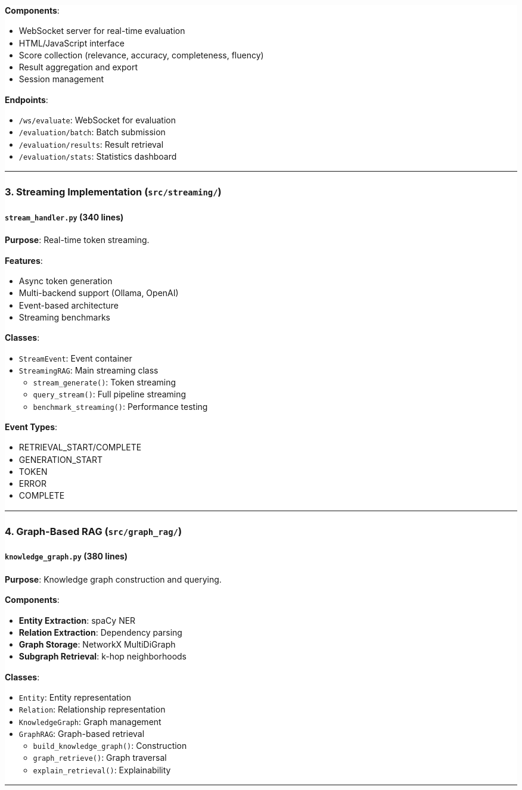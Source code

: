 **Components**:
- WebSocket server for real-time evaluation
- HTML/JavaScript interface
- Score collection (relevance, accuracy, completeness, fluency)
- Result aggregation and export
- Session management

**Endpoints**:
- `/ws/evaluate`: WebSocket for evaluation
- `/evaluation/batch`: Batch submission
- `/evaluation/results`: Result retrieval
- `/evaluation/stats`: Statistics dashboard

---

### 3. Streaming Implementation (`src/streaming/`)

#### **`stream_handler.py`** (340 lines)
**Purpose**: Real-time token streaming.

**Features**:
- Async token generation
- Multi-backend support (Ollama, OpenAI)
- Event-based architecture
- Streaming benchmarks

**Classes**:
- `StreamEvent`: Event container
- `StreamingRAG`: Main streaming class
  - `stream_generate()`: Token streaming
  - `query_stream()`: Full pipeline streaming
  - `benchmark_streaming()`: Performance testing

**Event Types**:
- RETRIEVAL_START/COMPLETE
- GENERATION_START
- TOKEN
- ERROR
- COMPLETE

---

### 4. Graph-Based RAG (`src/graph_rag/`)

#### **`knowledge_graph.py`** (380 lines)
**Purpose**: Knowledge graph construction and querying.

**Components**:
- **Entity Extraction**: spaCy NER
- **Relation Extraction**: Dependency parsing
- **Graph Storage**: NetworkX MultiDiGraph
- **Subgraph Retrieval**: k-hop neighborhoods

**Classes**:
- `Entity`: Entity representation
- `Relation`: Relationship representation
- `KnowledgeGraph`: Graph management
- `GraphRAG`: Graph-based retrieval
  - `build_knowledge_graph()`: Construction
  - `graph_retrieve()`: Graph traversal
  - `explain_retrieval()`: Explainability

---
